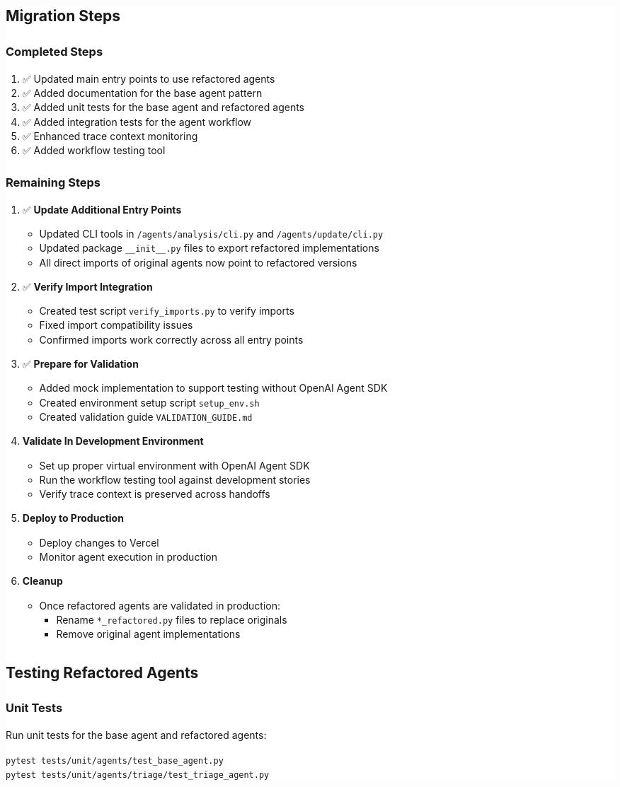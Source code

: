 ## Migration Steps

### Completed Steps

1. ✅ Updated main entry points to use refactored agents
2. ✅ Added documentation for the base agent pattern
3. ✅ Added unit tests for the base agent and refactored agents
4. ✅ Added integration tests for the agent workflow
5. ✅ Enhanced trace context monitoring
6. ✅ Added workflow testing tool

### Remaining Steps

1. ✅ **Update Additional Entry Points**
   - Updated CLI tools in `/agents/analysis/cli.py` and `/agents/update/cli.py` 
   - Updated package `__init__.py` files to export refactored implementations
   - All direct imports of original agents now point to refactored versions

2. ✅ **Verify Import Integration**
   - Created test script `verify_imports.py` to verify imports
   - Fixed import compatibility issues 
   - Confirmed imports work correctly across all entry points

3. ✅ **Prepare for Validation**
   - Added mock implementation to support testing without OpenAI Agent SDK
   - Created environment setup script `setup_env.sh`
   - Created validation guide `VALIDATION_GUIDE.md`

4. **Validate In Development Environment**
   - Set up proper virtual environment with OpenAI Agent SDK
   - Run the workflow testing tool against development stories
   - Verify trace context is preserved across handoffs

5. **Deploy to Production**
   - Deploy changes to Vercel
   - Monitor agent execution in production

6. **Cleanup**
   - Once refactored agents are validated in production:
     - Rename `*_refactored.py` files to replace originals
     - Remove original agent implementations

## Testing Refactored Agents

### Unit Tests

Run unit tests for the base agent and refactored agents:

```bash
pytest tests/unit/agents/test_base_agent.py
pytest tests/unit/agents/triage/test_triage_agent.py
```
